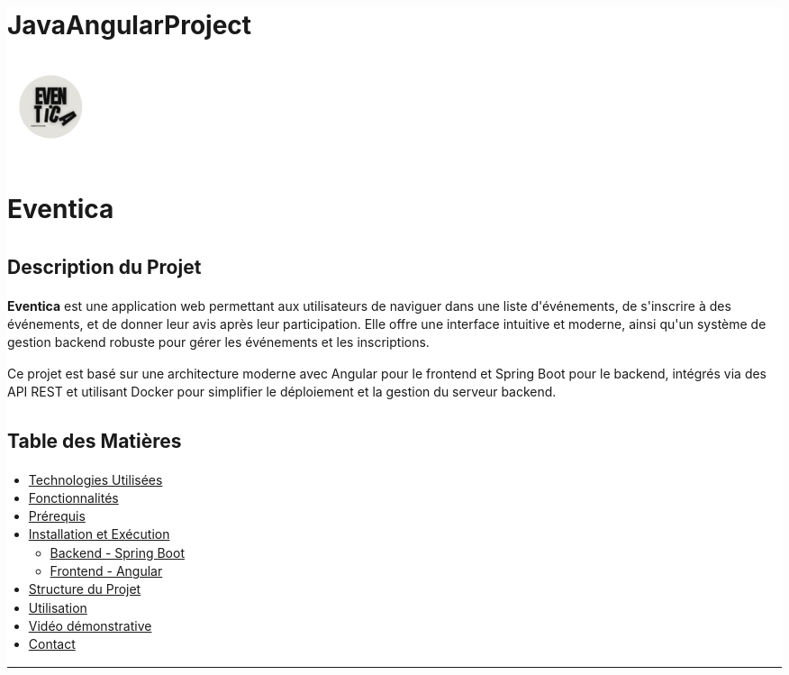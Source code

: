# JavaAngularProject

<p align="left"> 
  <img src="./logo.png" alt="Logo de Eventica" width="100"/>
</p>

# Eventica 

## Description du Projet

**Eventica** est une application web permettant aux utilisateurs de naviguer dans une liste d'événements, de s'inscrire à des événements, et de donner leur avis après leur participation. Elle offre une interface intuitive et moderne, ainsi qu'un système de gestion backend robuste pour gérer les événements et les inscriptions.

Ce projet est basé sur une architecture moderne avec Angular pour le frontend et Spring Boot pour le backend, intégrés via des API REST et utilisant Docker pour simplifier le déploiement et la gestion du serveur backend.

## Table des Matières

- [Technologies Utilisées](#technologies-utilisées)
- [Fonctionnalités](#fonctionnalités)
- [Prérequis](#prérequis)
- [Installation et Exécution](#installation-et-exécution)
  - [Backend - Spring Boot](#backend---spring-boot)
  - [Frontend - Angular](#frontend---angular)
- [Structure du Projet](#structure-du-projet)
- [Utilisation](#Utilisation)
- [Vidéo démonstrative](#Vidéo-démonstrative)
- [Contact](#contact)

---